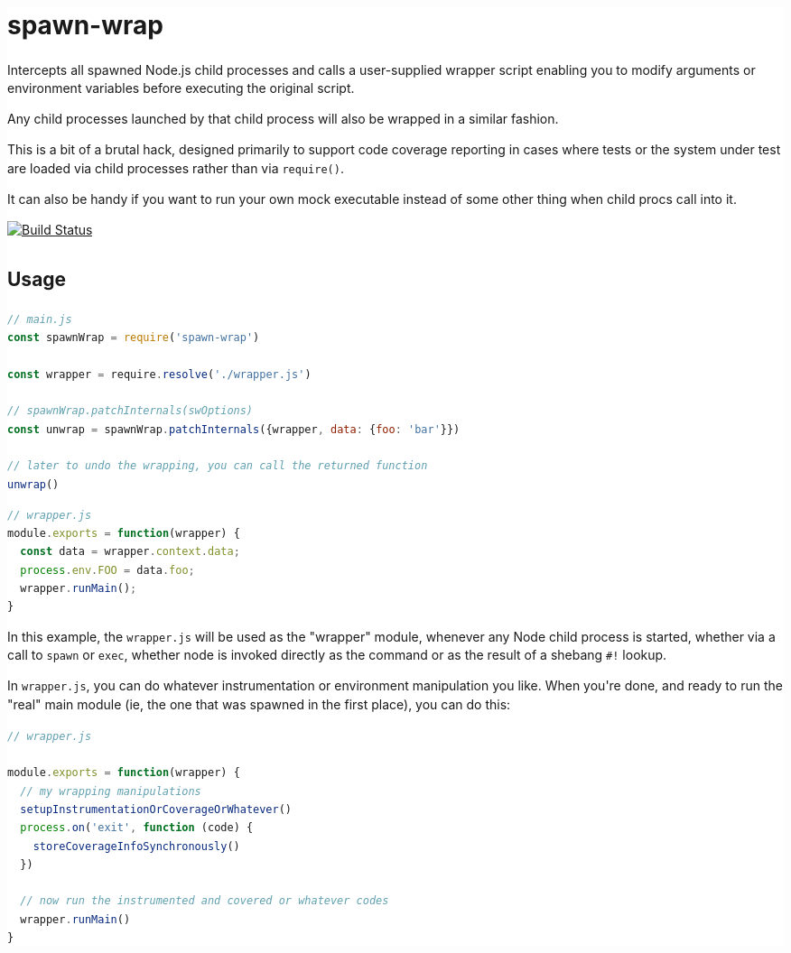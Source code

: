 # spawn-wrap

Intercepts all spawned Node.js child processes and calls a user-supplied
wrapper script enabling you to modify arguments or environment variables before
executing the original script.

Any child processes launched by that child process will also be
wrapped in a similar fashion.

This is a bit of a brutal hack, designed primarily to support code
coverage reporting in cases where tests or the system under test are
loaded via child processes rather than via `require()`.

It can also be handy if you want to run your own mock executable
instead of some other thing when child procs call into it.

[![Build Status](https://travis-ci.org/istanbuljs/spawn-wrap.svg)](https://travis-ci.org/istanbuljs/spawn-wrap)

## Usage

```javascript
// main.js
const spawnWrap = require('spawn-wrap')

const wrapper = require.resolve('./wrapper.js')

// spawnWrap.patchInternals(swOptions)
const unwrap = spawnWrap.patchInternals({wrapper, data: {foo: 'bar'}})

// later to undo the wrapping, you can call the returned function
unwrap()
```

```javascript
// wrapper.js
module.exports = function(wrapper) {
  const data = wrapper.context.data;
  process.env.FOO = data.foo;
  wrapper.runMain();
}
```

In this example, the `wrapper.js` will be used as the "wrapper" module,
whenever any Node child process is started, whether via a call to `spawn` or
`exec`, whether node is invoked directly as the command or as the result of a
shebang `#!` lookup.

In `wrapper.js`, you can do whatever instrumentation or environment
manipulation you like.  When you're done, and ready to run the "real" main
module (ie, the one that was spawned in the first place), you can do this:

```javascript
// wrapper.js

module.exports = function(wrapper) {
  // my wrapping manipulations
  setupInstrumentationOrCoverageOrWhatever()
  process.on('exit', function (code) {
    storeCoverageInfoSynchronously()
  })

  // now run the instrumented and covered or whatever codes
  wrapper.runMain()
}
```
